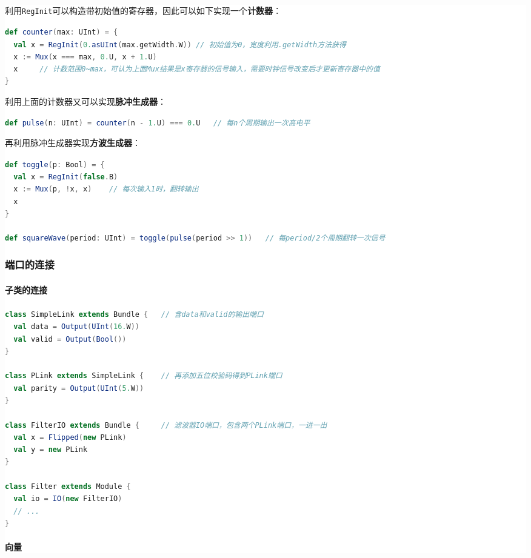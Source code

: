 利用`RegInit`可以构造带初始值的寄存器，因此可以如下实现一个**计数器**：

```scala
def counter(max: UInt) = {	
  val x = RegInit(0.asUInt(max.getWidth.W))	// 初始值为0，宽度利用.getWidth方法获得
  x := Mux(x === max, 0.U, x + 1.U)
  x		// 计数范围0~max，可认为上面Mux结果是x寄存器的信号输入，需要时钟信号改变后才更新寄存器中的值
}
```

利用上面的计数器又可以实现**脉冲生成器**：

```scala
def pulse(n: UInt) = counter(n - 1.U) === 0.U	// 每n个周期输出一次高电平
```

再利用脉冲生成器实现**方波生成器**：

```scala
def toggle(p: Bool) = {	
  val x = RegInit(false.B)
  x := Mux(p, !x, x)	// 每次输入1时，翻转输出
  x
}

def squareWave(period: UInt) = toggle(pulse(period >> 1))	// 每period/2个周期翻转一次信号
```



### 端口的连接

#### 子类的连接

```scala
class SimpleLink extends Bundle {	// 含data和valid的输出端口
  val data = Output(UInt(16.W))
  val valid = Output(Bool())
}

class PLink extends SimpleLink {	// 再添加五位校验码得到PLink端口
  val parity = Output(UInt(5.W))
}

class FilterIO extends Bundle {		// 滤波器IO端口，包含两个PLink端口，一进一出
  val x = Flipped(new PLink)
  val y = new PLink
}

class Filter extends Module {
  val io = IO(new FilterIO)
  // ...
}
```

#### 向量
